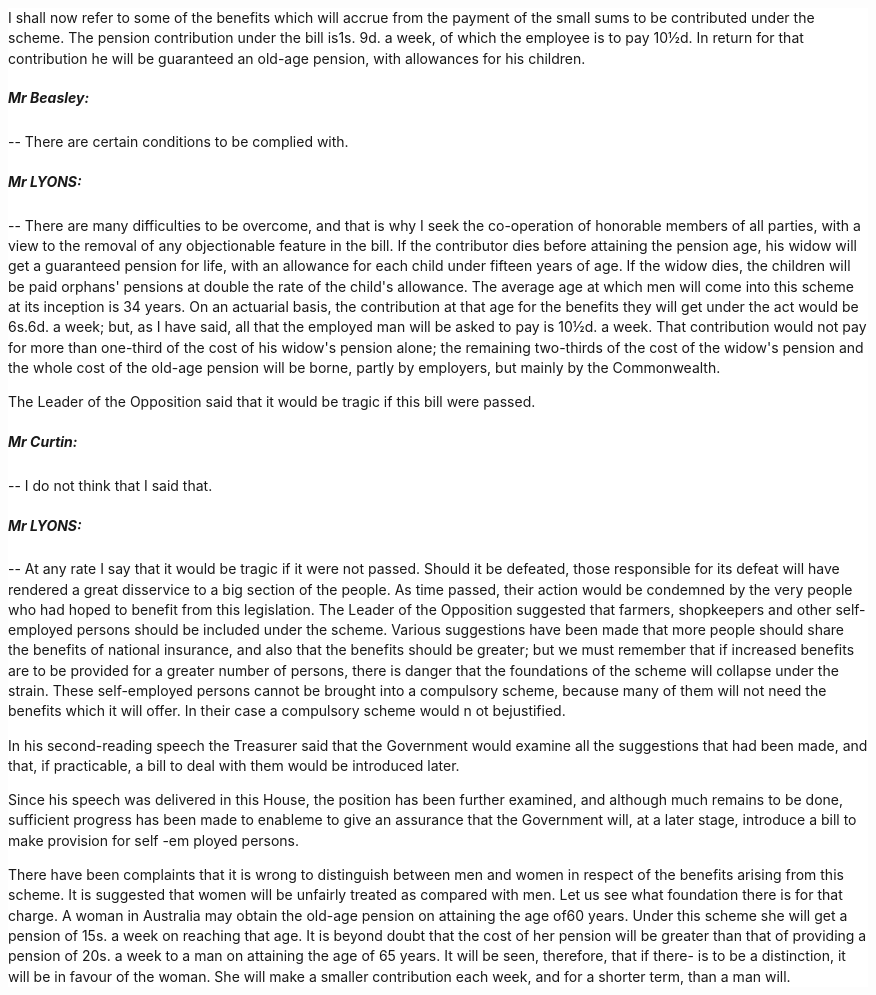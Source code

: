 I shall now refer to some of the benefits which will accrue  from  the payment of the small sums to be contributed under the scheme. The pension contribution under  the  bill is1s. 9d.  a  week, of which the employee is to pay 10½d. In return for that contribution he will be guaranteed an old-age pension, with allowances for his children. 

##### Mr Beasley:

--  There are certain conditions to be complied with. 

##### Mr LYONS:

-- There  are  many difficulties to be overcome, and that is why I seek the co-operation of honorable members of all parties, with  a  view to the removal of any objectionable feature in the bill. If the contributor dies before attaining the pension age, his widow will get a guaranteed pension for life, with  an  allowance for each child under fifteen years of age. If the widow dies, the children will be paid orphans' pensions at double the rate of the child's allowance. The average age at which men will come into this scheme at its inception is 34 years. On an actuarial basis, the contribution at that age for the benefits they will get under the act would be 6s.6d.  a  week; but, as I have said, all that the employed man will be asked to pay is  10½d.  a week. That contribution would not pay for more than one-third of the cost of his widow's pension alone; the remaining two-thirds of the cost of the widow's pension and the whole cost of the old-age pension will be borne, partly by employers, but mainly by the Commonwealth. 

The Leader of the Opposition said that it would be tragic if this bill were passed. 

##### Mr Curtin:

--  I do not think that I said that. 

##### Mr LYONS:

-- At any rate I say that it would be tragic if it were not passed. Should it be defeated, those responsible for its defeat will have rendered a great disservice to a big section of the people. As time passed, their action would be condemned by the very people who had hoped to benefit from this legislation. The Leader of the Opposition suggested that farmers, shopkeepers and other self-employed persons should be included under the scheme. Various suggestions have been made that more people should share the benefits of national insurance, and also that the benefits should be greater; but we must remember that if increased benefits are to be provided for a greater number of persons, there is danger that the foundations of the scheme will collapse under the strain. These self-employed persons cannot be brought into  a  compulsory scheme, because many of them will not need the benefits which it will offer. In their case a compulsory scheme would n ot bejustified. 

In his second-reading speech the Treasurer said that the Government would examine all the suggestions that had been made, and that, if practicable, a bill to deal with them would be introduced later. 

Since his speech was delivered in this House, the position has been further examined, and although much remains to be done, sufficient progress has been made to enableme to give an assurance that the Government will, at a later stage, introduce a bill to make provision for self -em ployed persons. 

There have been complaints that it is wrong to distinguish between men and women in respect of the benefits arising from this scheme. It is suggested that women will be unfairly treated as compared with men. Let us see what foundation there is for that charge. A woman in Australia may obtain the old-age pension on attaining the age of60 years. Under this scheme she will get a pension of  15s.  a week on reaching that age. It is beyond doubt that the cost of her pension will be greater than that of providing a pension of 20s. a week to a man on attaining the age of  65  years. It will be seen, therefore, that if there- is to be a distinction, it will be in favour of the woman. She will make a smaller contribution each week, and for a shorter term, than a man will. 

